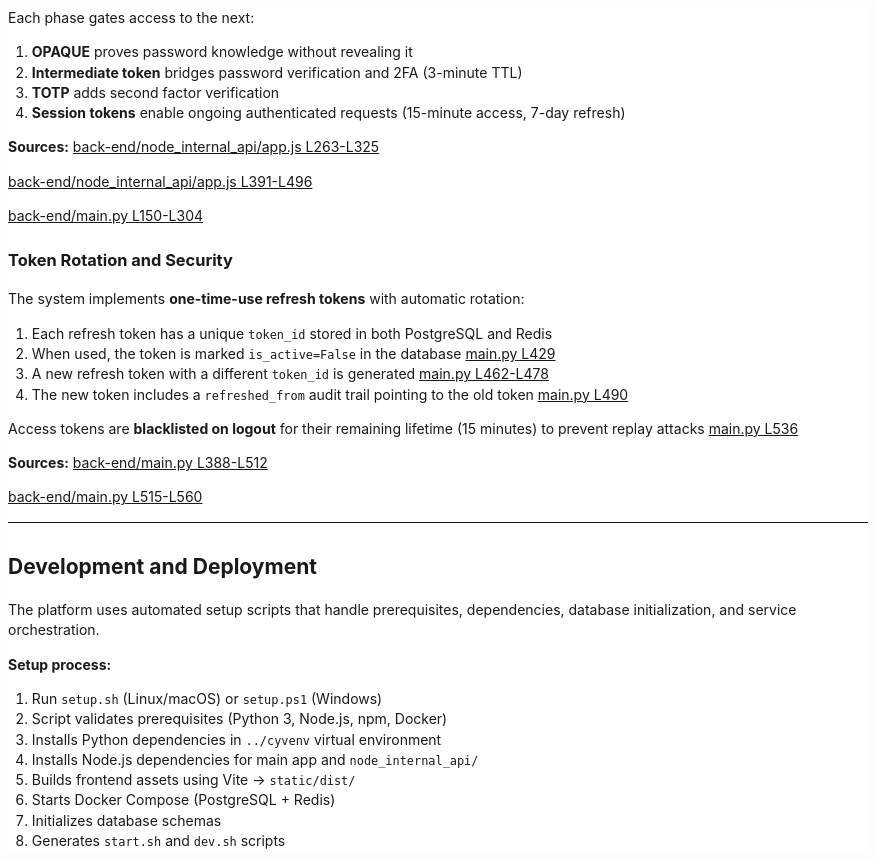 Each phase gates access to the next:

1. **OPAQUE** proves password knowledge without revealing it
2. **Intermediate token** bridges password verification and 2FA (3-minute TTL)
3. **TOTP** adds second factor verification
4. **Session tokens** enable ongoing authenticated requests (15-minute access, 7-day refresh)

**Sources:** [back-end/node_internal_api/app.js L263-L325](https://github.com/RogueElectron/Cypher1/blob/c60431e6/back-end/node_internal_api/app.js#L263-L325)

 [back-end/node_internal_api/app.js L391-L496](https://github.com/RogueElectron/Cypher1/blob/c60431e6/back-end/node_internal_api/app.js#L391-L496)

 [back-end/main.py L150-L304](https://github.com/RogueElectron/Cypher1/blob/c60431e6/back-end/main.py#L150-L304)

### Token Rotation and Security

The system implements **one-time-use refresh tokens** with automatic rotation:

1. Each refresh token has a unique `token_id` stored in both PostgreSQL and Redis
2. When used, the token is marked `is_active=False` in the database [main.py L429](https://github.com/RogueElectron/Cypher1/blob/c60431e6/main.py#L429-L429)
3. A new refresh token with a different `token_id` is generated [main.py L462-L478](https://github.com/RogueElectron/Cypher1/blob/c60431e6/main.py#L462-L478)
4. The new token includes a `refreshed_from` audit trail pointing to the old token [main.py L490](https://github.com/RogueElectron/Cypher1/blob/c60431e6/main.py#L490-L490)

Access tokens are **blacklisted on logout** for their remaining lifetime (15 minutes) to prevent replay attacks [main.py L536](https://github.com/RogueElectron/Cypher1/blob/c60431e6/main.py#L536-L536)

**Sources:** [back-end/main.py L388-L512](https://github.com/RogueElectron/Cypher1/blob/c60431e6/back-end/main.py#L388-L512)

 [back-end/main.py L515-L560](https://github.com/RogueElectron/Cypher1/blob/c60431e6/back-end/main.py#L515-L560)

---

## Development and Deployment

The platform uses automated setup scripts that handle prerequisites, dependencies, database initialization, and service orchestration.

**Setup process:**

1. Run `setup.sh` (Linux/macOS) or `setup.ps1` (Windows)
2. Script validates prerequisites (Python 3, Node.js, npm, Docker)
3. Installs Python dependencies in `../cyvenv` virtual environment
4. Installs Node.js dependencies for main app and `node_internal_api/`
5. Builds frontend assets using Vite → `static/dist/`
6. Starts Docker Compose (PostgreSQL + Redis)
7. Initializes database schemas
8. Generates `start.sh` and `dev.sh` scripts
